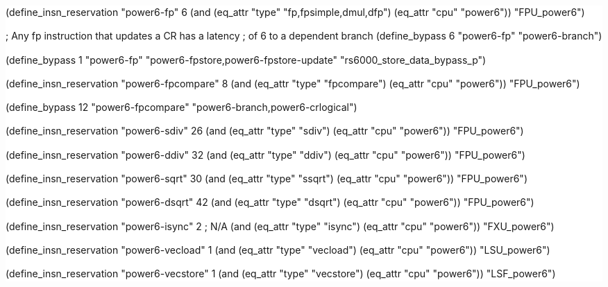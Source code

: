 (define_insn_reservation "power6-fp" 6
  (and (eq_attr "type" "fp,fpsimple,dmul,dfp")
       (eq_attr "cpu" "power6"))
  "FPU_power6")

; Any fp instruction that updates a CR has a latency
; of 6 to a dependent branch
(define_bypass 6 "power6-fp" "power6-branch")

(define_bypass 1 "power6-fp"
                 "power6-fpstore,power6-fpstore-update"
  "rs6000_store_data_bypass_p")

(define_insn_reservation "power6-fpcompare" 8
  (and (eq_attr "type" "fpcompare")
       (eq_attr "cpu" "power6"))
  "FPU_power6")

(define_bypass 12 "power6-fpcompare"
                  "power6-branch,power6-crlogical")

(define_insn_reservation "power6-sdiv" 26
  (and (eq_attr "type" "sdiv")
       (eq_attr "cpu" "power6"))
  "FPU_power6")

(define_insn_reservation "power6-ddiv" 32
  (and (eq_attr "type" "ddiv")
       (eq_attr "cpu" "power6"))
  "FPU_power6")

(define_insn_reservation "power6-sqrt" 30
  (and (eq_attr "type" "ssqrt")
       (eq_attr "cpu" "power6"))
  "FPU_power6")

(define_insn_reservation "power6-dsqrt" 42
  (and (eq_attr "type" "dsqrt")
       (eq_attr "cpu" "power6"))
  "FPU_power6")

(define_insn_reservation "power6-isync" 2 ; N/A 
  (and (eq_attr "type" "isync")
       (eq_attr "cpu" "power6"))
  "FXU_power6")

(define_insn_reservation "power6-vecload" 1
  (and (eq_attr "type" "vecload")
       (eq_attr "cpu" "power6"))
  "LSU_power6")

(define_insn_reservation "power6-vecstore" 1
  (and (eq_attr "type" "vecstore")
       (eq_attr "cpu" "power6"))
  "LSF_power6")
